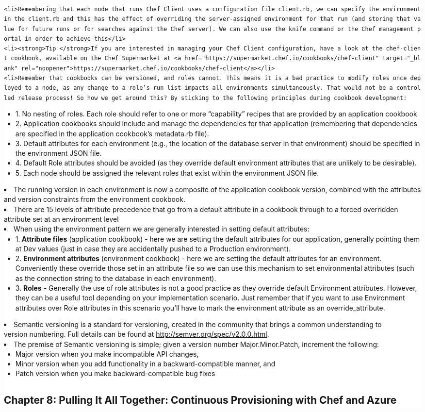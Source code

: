  	<li>Remembering that each node that runs Chef Client uses a configuration file client.rb, we can specify the environment in the client.rb and this has the effect of overriding the server-assigned environment for that run (and storing that value for future runs or for searches against the Chef server). We can also use the knife command or the Chef management portal in order to achieve this</li>
 	<li><strong>Tip </strong>If you are interested in managing your Chef Client configuration, have a look at the chef-client cookbook, available on the Chef Supermarket at <a href="https://supermarket.chef.io/cookbooks/chef-client" target="_blank" rel="noopener">https://supermarket.chef.io/cookbooks/chef-client</a></li>
 	<li>Remember that cookbooks can be versioned, and roles cannot. This means it is a bad practice to modify roles once deployed to a node, as any change to a role’s run list impacts all environments simultaneously. That would not be a controlled release process! So how we get around this? By sticking to the following principles during cookbook development:
<ul>
 	<li>1. No nesting of roles. Each role should refer to one or more “capability” recipes
that are provided by an application cookbook</li>
 	<li>2. Application cookbooks should include and manage the dependencies for that
application (remembering that dependencies are specified in the application
cookbook’s metadata.rb file).</li>
 	<li>3. Default attributes for each environment (e.g., the location of the database server in that environment) should be specified in the environment JSON file.</li>
 	<li>4. Default Role attributes should be avoided (as they override default environment
attributes that are unlikely to be desirable).</li>
 	<li>5. Each node should be assigned the relevant roles that exist within the
environment JSON file.</li>
</ul>
</li>
 	<li>The running version in each environment is now a composite of the application cookbook
version, combined with the attributes and version constraints from the environment cookbook.</li>
 	<li>There are 15 levels of attribute precedence that go from a default attribute in a cookbook through to a forced overridden attribute set at an environment level</li>
 	<li>When using the environment pattern we are generally interested in setting default attributes:
<ul>
 	<li>1.<strong> Attribute files</strong> (application cookbook) - here we are setting the default attributes
for our application, generally pointing them at Dev values (just in case they are
accidentally pushed to a Production environment).</li>
 	<li>2. <strong>Environment attributes</strong> (environment cookbook) - here we are setting the
default attributes for an environment. Conveniently these override those set in
an attribute file so we can use this mechanism to set environmental attributes
(such as the connection string to the database in each environment).</li>
 	<li>3. <strong>Roles</strong> - Generally the use of role attributes is not a good practice as they override
default Environment attributes. However, they can be a useful tool depending
on your implementation scenario. Just remember that if you want to use
Environment attributes over Role attributes in this scenario you’ll have to mark
the environment attribute as an override_attribute.</li>
</ul>
</li>
 	<li>Semantic versioning is a standard for versioning, created in the community that brings a common understanding to version numbering. Full details can be found at <a href="http://semver.org/spec/v2.0.0.html" target="_blank" rel="noopener">http://semver.org/spec/v2.0.0.html</a>.</li>
 	<li>The premise of Semantic versioning is simple; given a version number Major.Minor.Patch, increment the following:
<ul>
 	<li>Major version when you make incompatible API changes,</li>
 	<li>Minor version when you add functionality in a backward-compatible manner, and</li>
 	<li>Patch version when you make backward-compatible bug fixes</li>
</ul>
</li>
</ul>
<h2>Chapter 8: Pulling It All Together: Continuous Provisioning with Chef and Azure</h2>
<ul>